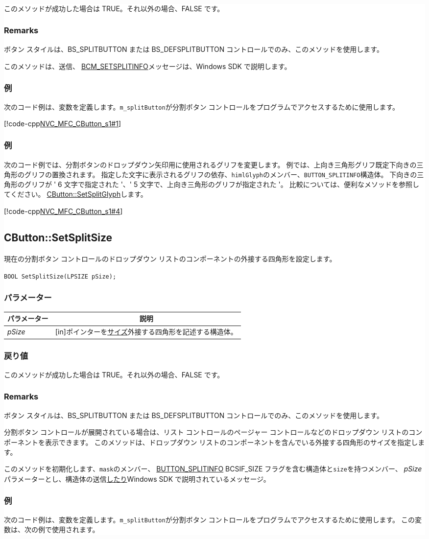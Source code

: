 このメソッドが成功した場合は TRUE。それ以外の場合、FALSE です。

### <a name="remarks"></a>Remarks

ボタン スタイルは、BS_SPLITBUTTON または BS_DEFSPLITBUTTON コントロールでのみ、このメソッドを使用します。

このメソッドは、送信、 [BCM_SETSPLITINFO](/windows/desktop/Controls/bcm-setsplitinfo)メッセージは、Windows SDK で説明します。

### <a name="example"></a>例

次のコード例は、変数を定義します。`m_splitButton`が分割ボタン コントロールをプログラムでアクセスするために使用します。

[!code-cpp[NVC_MFC_CButton_s1#1](../../mfc/reference/codesnippet/cpp/cbutton-class_10.h)]

### <a name="example"></a>例

次のコード例では、分割ボタンのドロップダウン矢印用に使用されるグリフを変更します。 例では、上向き三角形グリフ既定下向きの三角形のグリフの置換されます。 指定した文字に表示されるグリフの依存、`himlGlyph`のメンバー、`BUTTON_SPLITINFO`構造体。 下向きの三角形のグリフが ' 6 文字で指定された '、' 5 文字で、上向き三角形のグリフが指定された '。 比較については、便利なメソッドを参照してください。 [CButton::SetSplitGlyph](#setsplitglyph)します。

[!code-cpp[NVC_MFC_CButton_s1#4](../../mfc/reference/codesnippet/cpp/cbutton-class_13.cpp)]

##  <a name="setsplitsize"></a>  CButton::SetSplitSize

現在の分割ボタン コントロールのドロップダウン リストのコンポーネントの外接する四角形を設定します。

```
BOOL SetSplitSize(LPSIZE pSize);
```

### <a name="parameters"></a>パラメーター

|パラメーター|説明|
|---------------|-----------------|
|*pSize*|[in]ポインターを[サイズ](https://msdn.microsoft.com/library/windows/desktop/dd145106)外接する四角形を記述する構造体。|

### <a name="return-value"></a>戻り値

このメソッドが成功した場合は TRUE。それ以外の場合、FALSE です。

### <a name="remarks"></a>Remarks

ボタン スタイルは、BS_SPLITBUTTON または BS_DEFSPLITBUTTON コントロールでのみ、このメソッドを使用します。

分割ボタン コントロールが展開されている場合は、リスト コントロールのページャー コントロールなどのドロップダウン リストのコンポーネントを表示できます。 このメソッドは、ドロップダウン リストのコンポーネントを含んでいる外接する四角形のサイズを指定します。

このメソッドを初期化します、`mask`のメンバー、 [BUTTON_SPLITINFO](/windows/desktop/api/commctrl/ns-commctrl-tagbutton_splitinfo) BCSIF_SIZE フラグを含む構造体と`size`を持つメンバー、 *pSize*パラメーターとし、構造体の送信[したり](/windows/desktop/Controls/bcm-getsplitinfo)Windows SDK で説明されているメッセージ。

### <a name="example"></a>例

次のコード例は、変数を定義します。`m_splitButton`が分割ボタン コントロールをプログラムでアクセスするために使用します。 この変数は、次の例で使用されます。

